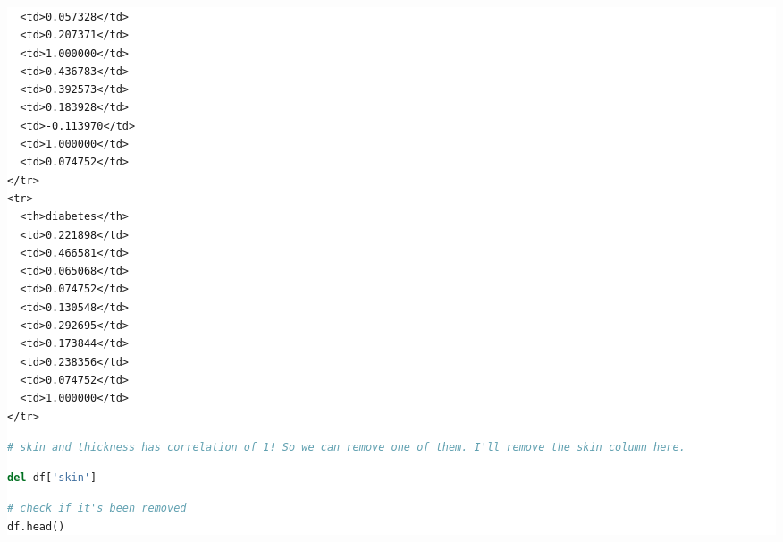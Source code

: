       <td>0.057328</td>
      <td>0.207371</td>
      <td>1.000000</td>
      <td>0.436783</td>
      <td>0.392573</td>
      <td>0.183928</td>
      <td>-0.113970</td>
      <td>1.000000</td>
      <td>0.074752</td>
    </tr>
    <tr>
      <th>diabetes</th>
      <td>0.221898</td>
      <td>0.466581</td>
      <td>0.065068</td>
      <td>0.074752</td>
      <td>0.130548</td>
      <td>0.292695</td>
      <td>0.173844</td>
      <td>0.238356</td>
      <td>0.074752</td>
      <td>1.000000</td>
    </tr>
  </tbody>
</table>
</div>




```python
# skin and thickness has correlation of 1! So we can remove one of them. I'll remove the skin column here.
```


```python
del df['skin']
```


```python
# check if it's been removed
df.head()
```




<div>
<style scoped>
    .dataframe tbody tr th:only-of-type {
        vertical-align: middle;
    }

    .dataframe tbody tr th {
        vertical-align: top;
    }
